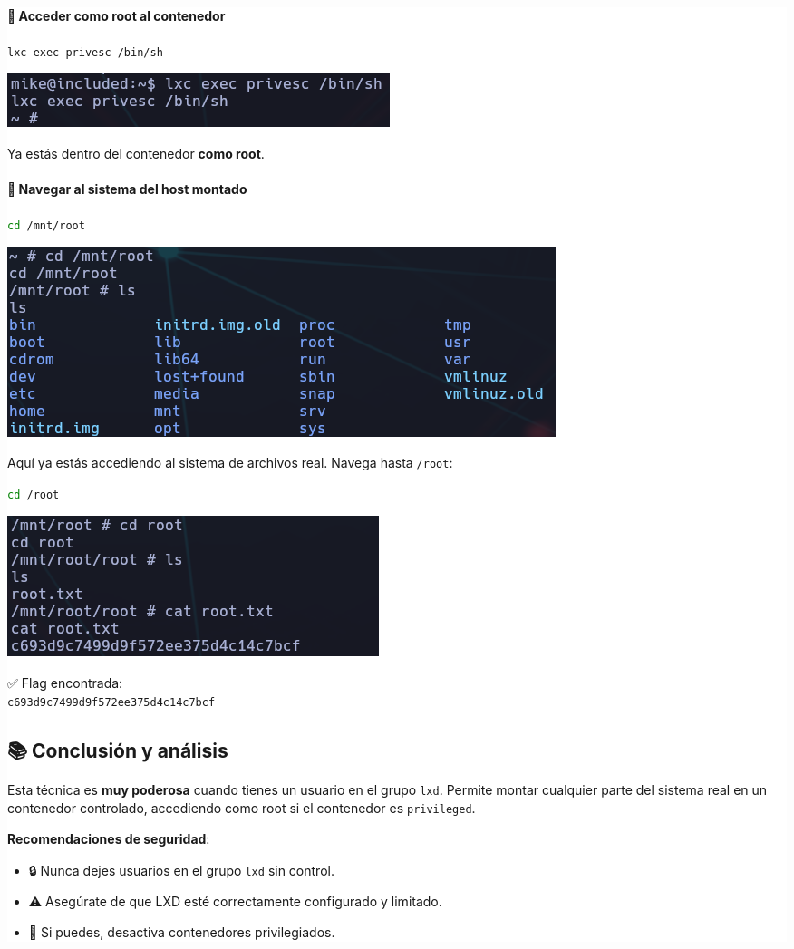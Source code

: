 #### 👑 Acceder como root al contenedor

```bash
lxc exec privesc /bin/sh
```

![](../img/de1994dbe2763170d1d415a1d81dc0b1.png)

Ya estás dentro del contenedor **como root**.

#### 📁 Navegar al sistema del host montado

```bash
cd /mnt/root
```

![](../img/4867b85a9c2b9e4407c6caa59d4d9869.png)

Aquí ya estás accediendo al sistema de archivos real. Navega hasta `/root`:

```bash
cd /root
```

![](../img/a6a7a89c0a1b0296868290367ef5eafc.png)

✅ Flag encontrada:  
`c693d9c7499d9f572ee375d4c14c7bcf`


## 📚 Conclusión y análisis

Esta técnica es **muy poderosa** cuando tienes un usuario en el grupo `lxd`. Permite montar cualquier parte del sistema real en un contenedor controlado, accediendo como root si el contenedor es `privileged`.

**Recomendaciones de seguridad**:

- 🔒 Nunca dejes usuarios en el grupo `lxd` sin control.
    
- ⚠️ Asegúrate de que LXD esté correctamente configurado y limitado.
    
- 🧱 Si puedes, desactiva contenedores privilegiados.